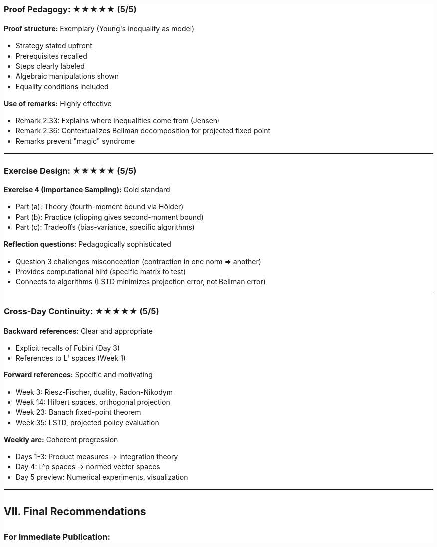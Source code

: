 ### **Proof Pedagogy:** ★★★★★ (5/5)

**Proof structure:** Exemplary (Young's inequality as model)
- Strategy stated upfront
- Prerequisites recalled
- Steps clearly labeled
- Algebraic manipulations shown
- Equality conditions included

**Use of remarks:** Highly effective
- Remark 2.33: Explains where inequalities come from (Jensen)
- Remark 2.36: Contextualizes Bellman decomposition for projected fixed point
- Remarks prevent "magic" syndrome

---

### **Exercise Design:** ★★★★★ (5/5)

**Exercise 4 (Importance Sampling):** Gold standard
- Part (a): Theory (fourth-moment bound via Hölder)
- Part (b): Practice (clipping gives second-moment bound)
- Part (c): Tradeoffs (bias-variance, specific algorithms)

**Reflection questions:** Pedagogically sophisticated
- Question 3 challenges misconception (contraction in one norm ⇒ another)
- Provides computational hint (specific matrix to test)
- Connects to algorithms (LSTD minimizes projection error, not Bellman error)

---

### **Cross-Day Continuity:** ★★★★★ (5/5)

**Backward references:** Clear and appropriate
- Explicit recalls of Fubini (Day 3)
- References to L¹ spaces (Week 1)

**Forward references:** Specific and motivating
- Week 3: Riesz-Fischer, duality, Radon-Nikodym
- Week 14: Hilbert spaces, orthogonal projection
- Week 23: Banach fixed-point theorem
- Week 35: LSTD, projected policy evaluation

**Weekly arc:** Coherent progression
- Days 1-3: Product measures → integration theory
- Day 4: L^p spaces → normed vector spaces
- Day 5 preview: Numerical experiments, visualization

---

## VII. Final Recommendations

### **For Immediate Publication:**
